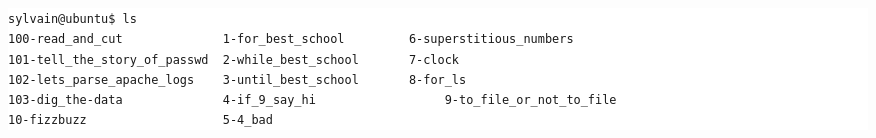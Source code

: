 ```bash
sylvain@ubuntu$ ls
100-read_and_cut              1-for_best_school         6-superstitious_numbers
101-tell_the_story_of_passwd  2-while_best_school       7-clock
102-lets_parse_apache_logs    3-until_best_school       8-for_ls
103-dig_the-data              4-if_9_say_hi                  9-to_file_or_not_to_file
10-fizzbuzz                   5-4_bad